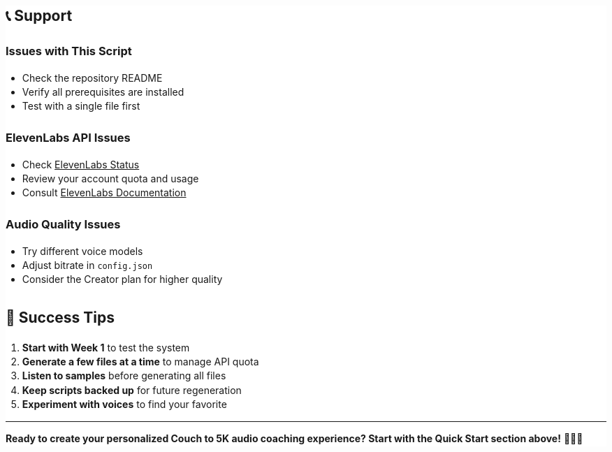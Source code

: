 ## 📞 Support

### Issues with This Script
- Check the repository README
- Verify all prerequisites are installed
- Test with a single file first

### ElevenLabs API Issues
- Check [ElevenLabs Status](https://status.elevenlabs.io/)
- Review your account quota and usage
- Consult [ElevenLabs Documentation](https://docs.elevenlabs.io/)

### Audio Quality Issues
- Try different voice models
- Adjust bitrate in `config.json`
- Consider the Creator plan for higher quality

## 🎉 Success Tips

1. **Start with Week 1** to test the system
2. **Generate a few files at a time** to manage API quota
3. **Listen to samples** before generating all files
4. **Keep scripts backed up** for future regeneration
5. **Experiment with voices** to find your favorite

---

**Ready to create your personalized Couch to 5K audio coaching experience? Start with the Quick Start section above!** 🏃‍♂️🎵 